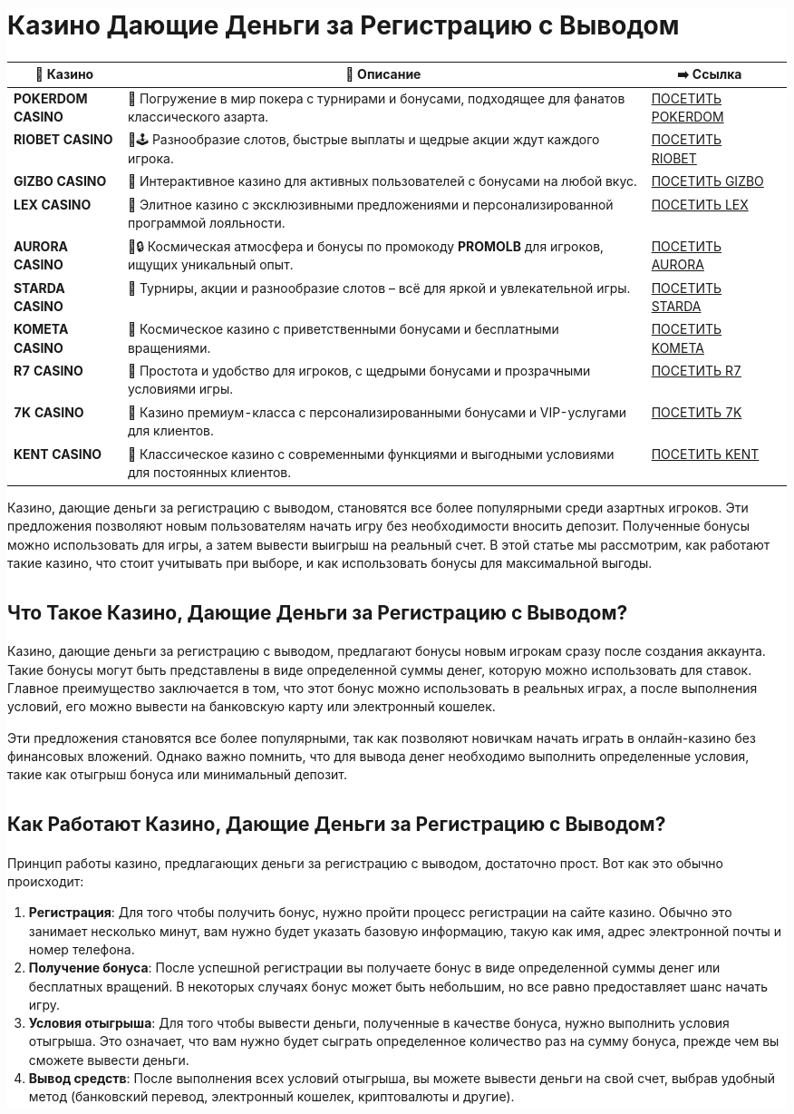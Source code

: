 # Казино Дающие Деньги за Регистрацию с Выводом
| 🎰 Казино           | 📜 Описание                                                                                       | ➡️ Ссылка                                                                                          |   |
| ------------------- | ------------------------------------------------------------------------------------------------- | -------------------------------------------------------------------------------------------------- | - |
| **POKERDOM CASINO** | 🎲 Погружение в мир покера с турнирами и бонусами, подходящее для фанатов классического азарта.   | [ПОСЕТИТЬ POKERDOM](https://brandplay.link/FwVc4f)                                                 |   |
| **RIOBET CASINO**   | 🌟🕹️ Разнообразие слотов, быстрые выплаты и щедрые акции ждут каждого игрока.                    | [ПОСЕТИТЬ RIOBET](https://brandplay.link/TnjsxFvH)                                                 |   |
| **GIZBO CASINO**    | 🚀 Интерактивное казино для активных пользователей с бонусами на любой вкус.                      | [ПОСЕТИТЬ GIZBO](https://brandplay.link/rvzLrVLp)                                                  |   |
| **LEX CASINO**      | 🎰 Элитное казино с эксклюзивными предложениями и персонализированной программой лояльности.      | [ПОСЕТИТЬ LEX](https://brandplay.link/VMqNXPFs)                                                    |   |
| **AURORA CASINO**   | 🌌🔒 Космическая атмосфера и бонусы по промокоду **PROMOLB** для игроков, ищущих уникальный опыт. | [ПОСЕТИТЬ AURORA](https://10trafic-stat2.com/click/668546556bcc6313411604bc/6766/13031/subaccount) |   |
| **STARDA CASINO**   | 🌠 Турниры, акции и разнообразие слотов – всё для яркой и увлекательной игры.                     | [ПОСЕТИТЬ STARDA](https://brandplay.link/HDcDrxLk)                                                 |   |
| **KOMETA CASINO**   | 💫 Космическое казино с приветственными бонусами и бесплатными вращениями.                        | [ПОСЕТИТЬ KOMETA](https://brandplay.link/jHzFFYGv)                                                 |   |
| **R7 CASINO**       | 🎯 Простота и удобство для игроков, с щедрыми бонусами и прозрачными условиями игры.              | [ПОСЕТИТЬ R7](https://brandplay.link/dByFXP7h)                                                     |   |
| **7K CASINO**       | 💎 Казино премиум-класса с персонализированными бонусами и VIP-услугами для клиентов.             | [ПОСЕТИТЬ 7K](https://brandplay.link/dd46bNgD)                                                     |   |
| **KENT CASINO**     | 🎲 Классическое казино с современными функциями и выгодными условиями для постоянных клиентов.    | [ПОСЕТИТЬ KENT](https://brandplay.link/XRH1g6Vb)                                                   |   |
Казино, дающие деньги за регистрацию с выводом, становятся все более популярными среди азартных игроков. Эти предложения позволяют новым пользователям начать игру без необходимости вносить депозит. Полученные бонусы можно использовать для игры, а затем вывести выигрыш на реальный счет. В этой статье мы рассмотрим, как работают такие казино, что стоит учитывать при выборе, и как использовать бонусы для максимальной выгоды.

## Что Такое Казино, Дающие Деньги за Регистрацию с Выводом?

Казино, дающие деньги за регистрацию с выводом, предлагают бонусы новым игрокам сразу после создания аккаунта. Такие бонусы могут быть представлены в виде определенной суммы денег, которую можно использовать для ставок. Главное преимущество заключается в том, что этот бонус можно использовать в реальных играх, а после выполнения условий, его можно вывести на банковскую карту или электронный кошелек.

Эти предложения становятся все более популярными, так как позволяют новичкам начать играть в онлайн-казино без финансовых вложений. Однако важно помнить, что для вывода денег необходимо выполнить определенные условия, такие как отыгрыш бонуса или минимальный депозит.

## Как Работают Казино, Дающие Деньги за Регистрацию с Выводом?

Принцип работы казино, предлагающих деньги за регистрацию с выводом, достаточно прост. Вот как это обычно происходит:

1. **Регистрация**: Для того чтобы получить бонус, нужно пройти процесс регистрации на сайте казино. Обычно это занимает несколько минут, вам нужно будет указать базовую информацию, такую как имя, адрес электронной почты и номер телефона.
2. **Получение бонуса**: После успешной регистрации вы получаете бонус в виде определенной суммы денег или бесплатных вращений. В некоторых случаях бонус может быть небольшим, но все равно предоставляет шанс начать игру.
3. **Условия отыгрыша**: Для того чтобы вывести деньги, полученные в качестве бонуса, нужно выполнить условия отыгрыша. Это означает, что вам нужно будет сыграть определенное количество раз на сумму бонуса, прежде чем вы сможете вывести деньги.
4. **Вывод средств**: После выполнения всех условий отыгрыша, вы можете вывести деньги на свой счет, выбрав удобный метод (банковский перевод, электронный кошелек, криптовалюты и другие).
